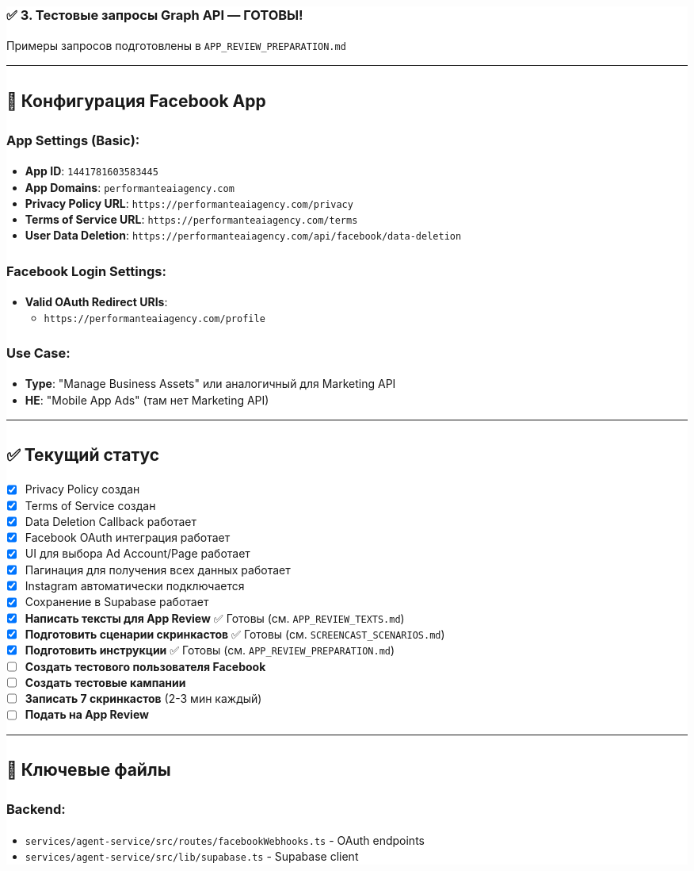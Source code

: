 ### ✅ 3. Тестовые запросы Graph API — ГОТОВЫ!
Примеры запросов подготовлены в `APP_REVIEW_PREPARATION.md`

---

## 🚀 Конфигурация Facebook App

### App Settings (Basic):
- **App ID**: `1441781603583445`
- **App Domains**: `performanteaiagency.com`
- **Privacy Policy URL**: `https://performanteaiagency.com/privacy`
- **Terms of Service URL**: `https://performanteaiagency.com/terms`
- **User Data Deletion**: `https://performanteaiagency.com/api/facebook/data-deletion`

### Facebook Login Settings:
- **Valid OAuth Redirect URIs**:
  - `https://performanteaiagency.com/profile`

### Use Case:
- **Type**: "Manage Business Assets" или аналогичный для Marketing API
- **НЕ**: "Mobile App Ads" (там нет Marketing API)

---

## ✅ Текущий статус

- [x] Privacy Policy создан
- [x] Terms of Service создан
- [x] Data Deletion Callback работает
- [x] Facebook OAuth интеграция работает
- [x] UI для выбора Ad Account/Page работает
- [x] Пагинация для получения всех данных работает
- [x] Instagram автоматически подключается
- [x] Сохранение в Supabase работает
- [x] **Написать тексты для App Review** ✅ Готовы (см. `APP_REVIEW_TEXTS.md`)
- [x] **Подготовить сценарии скринкастов** ✅ Готовы (см. `SCREENCAST_SCENARIOS.md`)
- [x] **Подготовить инструкции** ✅ Готовы (см. `APP_REVIEW_PREPARATION.md`)
- [ ] **Создать тестового пользователя Facebook**
- [ ] **Создать тестовые кампании**
- [ ] **Записать 7 скринкастов** (2-3 мин каждый)
- [ ] **Подать на App Review**

---

## 📂 Ключевые файлы

### Backend:
- `services/agent-service/src/routes/facebookWebhooks.ts` - OAuth endpoints
- `services/agent-service/src/lib/supabase.ts` - Supabase client
